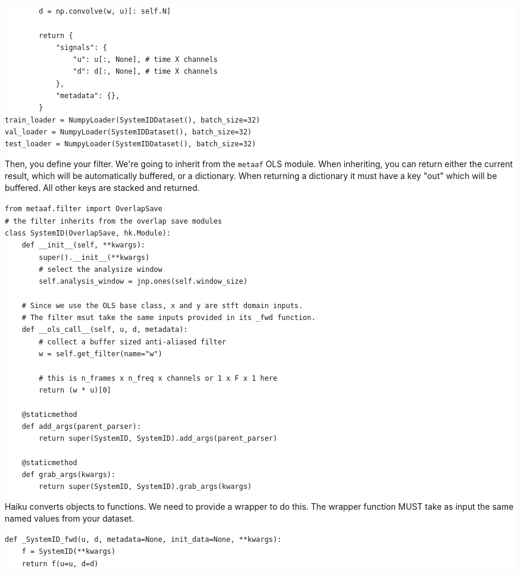 ```{python}
        d = np.convolve(w, u)[: self.N]

        return {
            "signals": {
                "u": u[:, None], # time X channels
                "d": d[:, None], # time X channels
            },  
            "metadata": {},
        }
train_loader = NumpyLoader(SystemIDDataset(), batch_size=32)
val_loader = NumpyLoader(SystemIDDataset(), batch_size=32)
test_loader = NumpyLoader(SystemIDDataset(), batch_size=32)

```

Then, you define your filter. We're going to inherit from the `metaaf` OLS module. When inheriting, you can return either the current result, which will be automatically buffered, or a dictionary. When returning a dictionary it must have a key "out" which will be buffered. All other keys are stacked and returned.

```{python}
from metaaf.filter import OverlapSave
# the filter inherits from the overlap save modules
class SystemID(OverlapSave, hk.Module):
    def __init__(self, **kwargs):
        super().__init__(**kwargs)
        # select the analysize window
        self.analysis_window = jnp.ones(self.window_size)

    # Since we use the OLS base class, x and y are stft domain inputs.
    # The filter msut take the same inputs provided in its _fwd function.
    def __ols_call__(self, u, d, metadata):
        # collect a buffer sized anti-aliased filter
        w = self.get_filter(name="w")

        # this is n_frames x n_freq x channels or 1 x F x 1 here
        return (w * u)[0]
    
    @staticmethod
    def add_args(parent_parser):
        return super(SystemID, SystemID).add_args(parent_parser)

    @staticmethod
    def grab_args(kwargs):
        return super(SystemID, SystemID).grab_args(kwargs)
```

Haiku converts objects to functions. We need to provide a wrapper to do this. The wrapper function MUST take as input the same named values from your dataset.

```{python}
def _SystemID_fwd(u, d, metadata=None, init_data=None, **kwargs):
    f = SystemID(**kwargs)
    return f(u=u, d=d)
```

